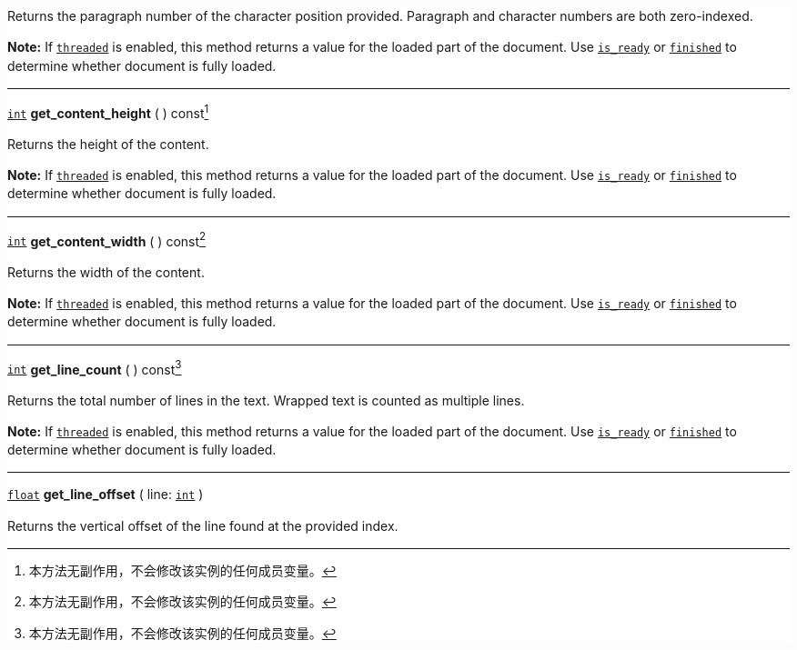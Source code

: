 Returns the paragraph number of the character position provided. Paragraph and character numbers are both zero-indexed.

 **Note:** If [`threaded`](#class_richtextlabel_property_threaded) is enabled, this method returns a value for the loaded part of the document. Use [`is_ready`](#class_richtextlabel_method_is_ready) or [`finished`](#class_richtextlabel_signal_finished) to determine whether document is fully loaded.



---

<div id="_class_richtextlabel_method_get_content_height"></div>

[`int`](class_int.md) **get_content_height** ( ) const[^const]<div id="class_richtextlabel_method_get_content_height"></div>

Returns the height of the content.

 **Note:** If [`threaded`](#class_richtextlabel_property_threaded) is enabled, this method returns a value for the loaded part of the document. Use [`is_ready`](#class_richtextlabel_method_is_ready) or [`finished`](#class_richtextlabel_signal_finished) to determine whether document is fully loaded.



---

<div id="_class_richtextlabel_method_get_content_width"></div>

[`int`](class_int.md) **get_content_width** ( ) const[^const]<div id="class_richtextlabel_method_get_content_width"></div>

Returns the width of the content.

 **Note:** If [`threaded`](#class_richtextlabel_property_threaded) is enabled, this method returns a value for the loaded part of the document. Use [`is_ready`](#class_richtextlabel_method_is_ready) or [`finished`](#class_richtextlabel_signal_finished) to determine whether document is fully loaded.



---

<div id="_class_richtextlabel_method_get_line_count"></div>

[`int`](class_int.md) **get_line_count** ( ) const[^const]<div id="class_richtextlabel_method_get_line_count"></div>

Returns the total number of lines in the text. Wrapped text is counted as multiple lines.

 **Note:** If [`threaded`](#class_richtextlabel_property_threaded) is enabled, this method returns a value for the loaded part of the document. Use [`is_ready`](#class_richtextlabel_method_is_ready) or [`finished`](#class_richtextlabel_signal_finished) to determine whether document is fully loaded.



---

<div id="_class_richtextlabel_method_get_line_offset"></div>

[`float`](class_float.md) **get_line_offset** ( line: [`int`](class_int.md) )<div id="class_richtextlabel_method_get_line_offset"></div>

Returns the vertical offset of the line found at the provided index.


[^virtual]: 本方法通常需要用户覆盖才能生效。
[^const]: 本方法无副作用，不会修改该实例的任何成员变量。
[^vararg]: 本方法除了能接受在此处描述的参数外，还能够继续接受任意数量的参数。
[^constructor]: 本方法用于构造某个类型。
[^static]: 调用本方法无需实例，可直接使用类名进行调用。
[^operator]: 本方法描述的是使用本类型作为左操作数的有效运算符。
[^bitfield]: 这个值是由下列位标志构成位掩码的整数。
[^void]: 无返回值。